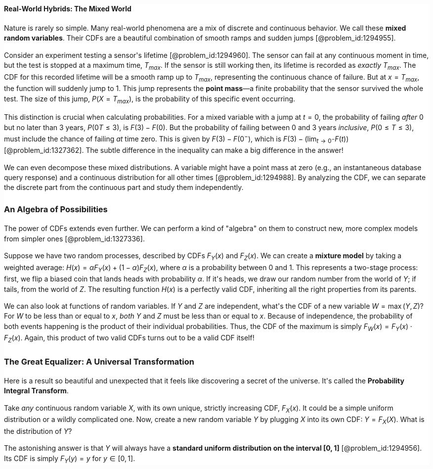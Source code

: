 #### Real-World Hybrids: The Mixed World

Nature is rarely so simple. Many real-world phenomena are a mix of discrete and continuous behavior. We call these **mixed random variables**. Their CDFs are a beautiful combination of smooth ramps and sudden jumps [@problem_id:1294955].

Consider an experiment testing a sensor's lifetime [@problem_id:1294960]. The sensor can fail at any continuous moment in time, but the test is stopped at a maximum time, $T_{max}$. If the sensor is still working then, its lifetime is recorded as *exactly* $T_{max}$. The CDF for this recorded lifetime will be a smooth ramp up to $T_{max}$, representing the continuous chance of failure. But at $x=T_{max}$, the function will suddenly jump to 1. This jump represents the **point mass**—a finite probability that the sensor survived the whole test. The size of this jump, $P(X=T_{max})$, is the probability of this specific event occurring.

This distinction is crucial when calculating probabilities. For a mixed variable with a jump at $t=0$, the probability of failing *after* 0 but no later than 3 years, $P(0  T \le 3)$, is $F(3) - F(0)$. But the probability of failing between 0 and 3 years *inclusive*, $P(0 \le T \le 3)$, must include the chance of failing *at* time zero. This is given by $F(3) - F(0^-)$, which is $F(3) - (\lim_{t \to 0^-} F(t))$ [@problem_id:1327362]. The subtle difference in the inequality can make a big difference in the answer!

We can even decompose these mixed distributions. A variable might have a point mass at zero (e.g., an instantaneous database query response) and a continuous distribution for all other times [@problem_id:1294988]. By analyzing the CDF, we can separate the discrete part from the continuous part and study them independently.

### An Algebra of Possibilities

The power of CDFs extends even further. We can perform a kind of "algebra" on them to construct new, more complex models from simpler ones [@problem_id:1327336].

Suppose we have two random processes, described by CDFs $F_Y(x)$ and $F_Z(x)$. We can create a **mixture model** by taking a weighted average: $H(x) = \alpha F_Y(x) + (1-\alpha) F_Z(x)$, where $\alpha$ is a probability between 0 and 1. This represents a two-stage process: first, we flip a biased coin that lands heads with probability $\alpha$. If it's heads, we draw our random number from the world of $Y$; if tails, from the world of $Z$. The resulting function $H(x)$ is a perfectly valid CDF, inheriting all the right properties from its parents.

We can also look at functions of random variables. If $Y$ and $Z$ are independent, what's the CDF of a new variable $W = \max(Y, Z)$? For $W$ to be less than or equal to $x$, *both* $Y$ and $Z$ must be less than or equal to $x$. Because of independence, the probability of both events happening is the product of their individual probabilities. Thus, the CDF of the maximum is simply $F_W(x) = F_Y(x) \cdot F_Z(x)$. Again, this product of two valid CDFs turns out to be a valid CDF itself!

### The Great Equalizer: A Universal Transformation

Here is a result so beautiful and unexpected that it feels like discovering a secret of the universe. It's called the **Probability Integral Transform**.

Take *any* continuous random variable $X$, with its own unique, strictly increasing CDF, $F_X(x)$. It could be a simple uniform distribution or a wildly complicated one. Now, create a new random variable $Y$ by plugging $X$ into its own CDF: $Y = F_X(X)$. What is the distribution of $Y$?

The astonishing answer is that $Y$ will always have a **standard uniform distribution on the interval $[0, 1]$** [@problem_id:1294956]. Its CDF is simply $F_Y(y) = y$ for $y \in [0, 1]$.
